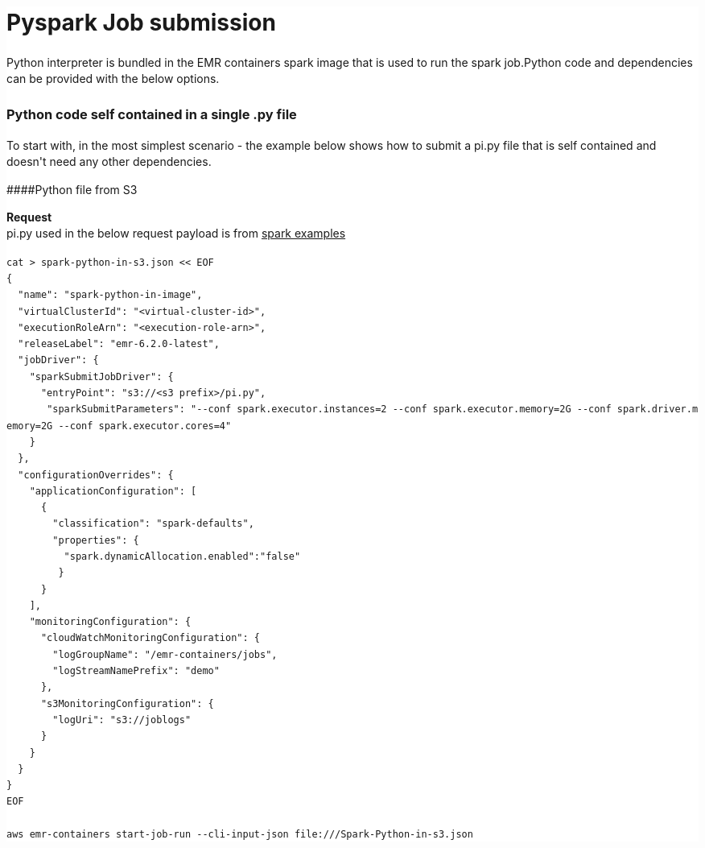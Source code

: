 # **Pyspark Job submission** 

Python interpreter is bundled in the EMR containers spark image that is used to run the spark job.Python code and dependencies can be provided with the below options.

### Python code self contained in a single .py file

To start with, in the most simplest scenario - the example below shows how to submit a pi.py file that is self contained and doesn't need any other dependencies.    

####Python file from S3

**Request**    
pi.py used in the below request payload is from [spark examples](https://github.com/apache/spark/blob/master/examples/src/main/python/pi.py)

```
cat > spark-python-in-s3.json << EOF
{
  "name": "spark-python-in-image", 
  "virtualClusterId": "<virtual-cluster-id>", 
  "executionRoleArn": "<execution-role-arn>", 
  "releaseLabel": "emr-6.2.0-latest", 
  "jobDriver": {
    "sparkSubmitJobDriver": {
      "entryPoint": "s3://<s3 prefix>/pi.py", 
       "sparkSubmitParameters": "--conf spark.executor.instances=2 --conf spark.executor.memory=2G --conf spark.driver.memory=2G --conf spark.executor.cores=4"
    }
  }, 
  "configurationOverrides": {
    "applicationConfiguration": [
      {
        "classification": "spark-defaults", 
        "properties": {
          "spark.dynamicAllocation.enabled":"false"
         }
      }
    ], 
    "monitoringConfiguration": {
      "cloudWatchMonitoringConfiguration": {
        "logGroupName": "/emr-containers/jobs", 
        "logStreamNamePrefix": "demo"
      }, 
      "s3MonitoringConfiguration": {
        "logUri": "s3://joblogs"
      }
    }
  }
}
EOF

aws emr-containers start-job-run --cli-input-json file:///Spark-Python-in-s3.json

```  

